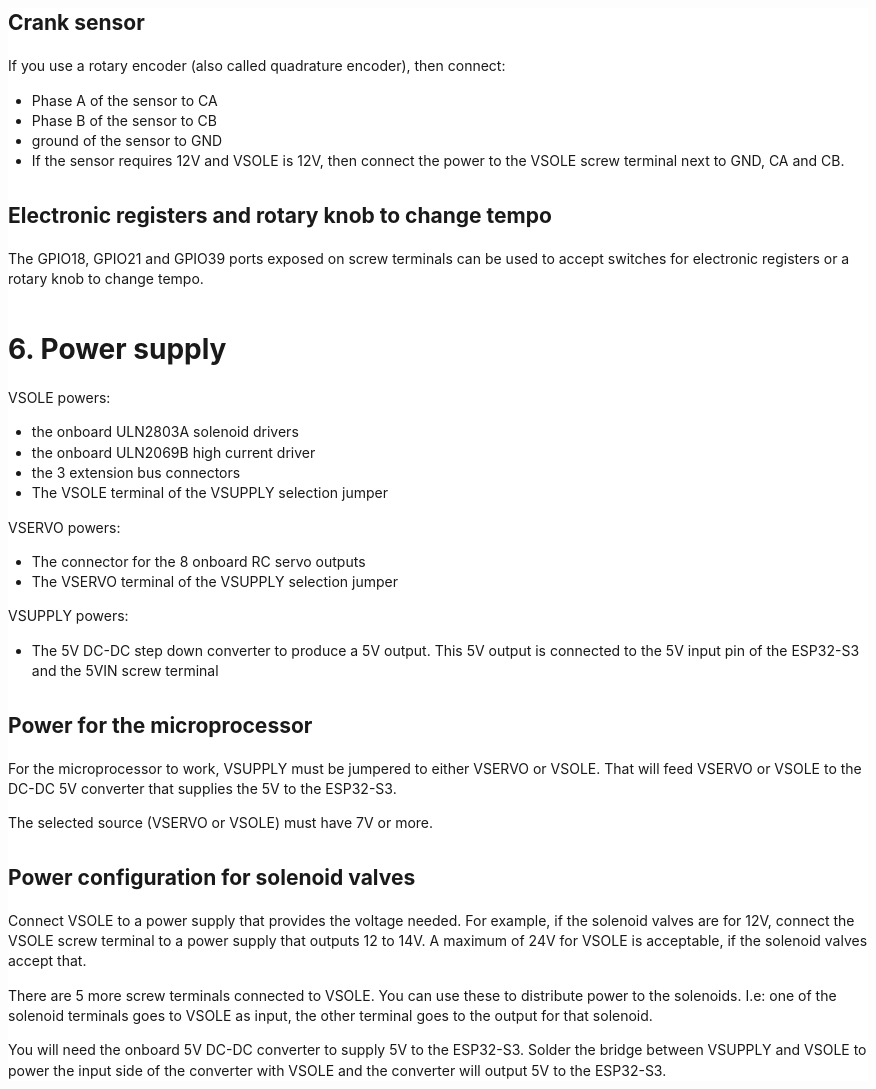 ## Crank sensor

If you use a rotary encoder (also called quadrature encoder), then connect:
* Phase A of the sensor to CA
* Phase B of the sensor to CB
* ground of the sensor to GND
* If the sensor requires 12V and VSOLE is 12V, then connect the power to the VSOLE screw terminal next to GND, CA and CB.

## Electronic registers and rotary knob to change tempo

The GPIO18, GPIO21 and GPIO39 ports exposed on screw terminals can be used to accept switches for electronic registers or a rotary knob to change tempo.


# 6. Power supply
VSOLE powers:
* the onboard ULN2803A solenoid drivers
* the onboard ULN2069B high current driver
* the 3 extension bus connectors
* The VSOLE terminal of the VSUPPLY selection jumper

VSERVO powers:
* The connector for the 8 onboard RC servo outputs
* The VSERVO terminal of the VSUPPLY selection jumper


VSUPPLY powers:
* The 5V DC-DC step down converter to produce a 5V output. This 5V output is connected to the 5V input pin of the ESP32-S3 and the 5VIN screw terminal

## Power for the microprocessor

For the microprocessor to work, VSUPPLY must be jumpered to either VSERVO or VSOLE. That will feed VSERVO or VSOLE to the DC-DC 5V converter that supplies the 5V to the ESP32-S3.

The selected source (VSERVO or VSOLE) must have 7V or more.


## Power configuration for solenoid valves

Connect VSOLE to a power supply that provides the voltage needed. For example, if the solenoid valves are for 12V, connect the VSOLE screw terminal to a power supply that outputs 12 to 14V. A maximum of 24V for VSOLE is acceptable, if the solenoid valves accept that.

There are 5 more screw terminals connected to VSOLE. You can use these to distribute power to the solenoids. I.e: one of the solenoid terminals goes to VSOLE as input, the other terminal goes to the output for that solenoid.

You will need the onboard 5V DC-DC converter to supply 5V to the ESP32-S3. Solder the bridge between VSUPPLY and VSOLE to power the input side of the converter with VSOLE and the converter will output 5V to the ESP32-S3.

